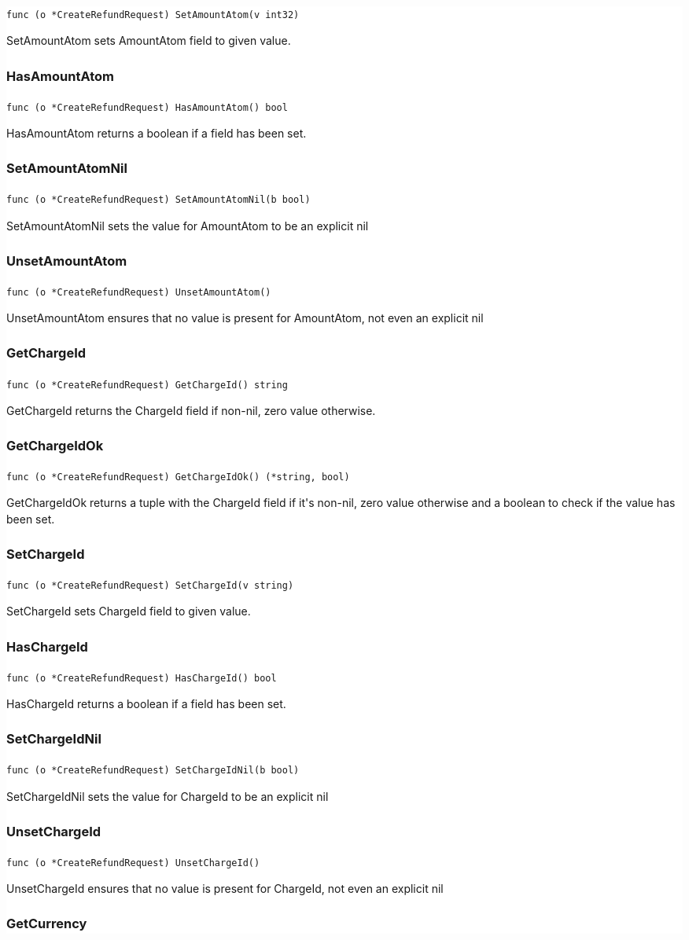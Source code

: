 `func (o *CreateRefundRequest) SetAmountAtom(v int32)`

SetAmountAtom sets AmountAtom field to given value.

### HasAmountAtom

`func (o *CreateRefundRequest) HasAmountAtom() bool`

HasAmountAtom returns a boolean if a field has been set.

### SetAmountAtomNil

`func (o *CreateRefundRequest) SetAmountAtomNil(b bool)`

 SetAmountAtomNil sets the value for AmountAtom to be an explicit nil

### UnsetAmountAtom
`func (o *CreateRefundRequest) UnsetAmountAtom()`

UnsetAmountAtom ensures that no value is present for AmountAtom, not even an explicit nil
### GetChargeId

`func (o *CreateRefundRequest) GetChargeId() string`

GetChargeId returns the ChargeId field if non-nil, zero value otherwise.

### GetChargeIdOk

`func (o *CreateRefundRequest) GetChargeIdOk() (*string, bool)`

GetChargeIdOk returns a tuple with the ChargeId field if it's non-nil, zero value otherwise
and a boolean to check if the value has been set.

### SetChargeId

`func (o *CreateRefundRequest) SetChargeId(v string)`

SetChargeId sets ChargeId field to given value.

### HasChargeId

`func (o *CreateRefundRequest) HasChargeId() bool`

HasChargeId returns a boolean if a field has been set.

### SetChargeIdNil

`func (o *CreateRefundRequest) SetChargeIdNil(b bool)`

 SetChargeIdNil sets the value for ChargeId to be an explicit nil

### UnsetChargeId
`func (o *CreateRefundRequest) UnsetChargeId()`

UnsetChargeId ensures that no value is present for ChargeId, not even an explicit nil
### GetCurrency
